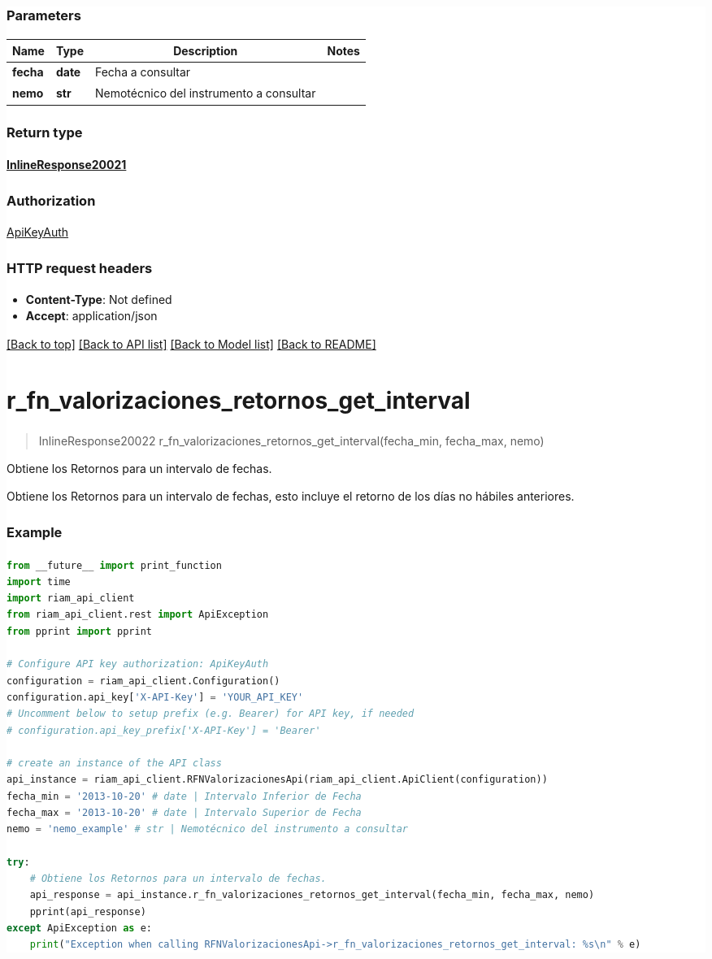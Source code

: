 ### Parameters

Name | Type | Description  | Notes
------------- | ------------- | ------------- | -------------
 **fecha** | **date**| Fecha a consultar | 
 **nemo** | **str**| Nemotécnico del instrumento a consultar | 

### Return type

[**InlineResponse20021**](InlineResponse20021.md)

### Authorization

[ApiKeyAuth](../README.md#ApiKeyAuth)

### HTTP request headers

 - **Content-Type**: Not defined
 - **Accept**: application/json

[[Back to top]](#) [[Back to API list]](../README.md#documentation-for-api-endpoints) [[Back to Model list]](../README.md#documentation-for-models) [[Back to README]](../README.md)

# **r_fn_valorizaciones_retornos_get_interval**
> InlineResponse20022 r_fn_valorizaciones_retornos_get_interval(fecha_min, fecha_max, nemo)

Obtiene los Retornos para un intervalo de fechas.

Obtiene los Retornos para un intervalo de fechas, esto incluye el retorno de los días no hábiles anteriores.

### Example
```python
from __future__ import print_function
import time
import riam_api_client
from riam_api_client.rest import ApiException
from pprint import pprint

# Configure API key authorization: ApiKeyAuth
configuration = riam_api_client.Configuration()
configuration.api_key['X-API-Key'] = 'YOUR_API_KEY'
# Uncomment below to setup prefix (e.g. Bearer) for API key, if needed
# configuration.api_key_prefix['X-API-Key'] = 'Bearer'

# create an instance of the API class
api_instance = riam_api_client.RFNValorizacionesApi(riam_api_client.ApiClient(configuration))
fecha_min = '2013-10-20' # date | Intervalo Inferior de Fecha
fecha_max = '2013-10-20' # date | Intervalo Superior de Fecha
nemo = 'nemo_example' # str | Nemotécnico del instrumento a consultar

try:
    # Obtiene los Retornos para un intervalo de fechas.
    api_response = api_instance.r_fn_valorizaciones_retornos_get_interval(fecha_min, fecha_max, nemo)
    pprint(api_response)
except ApiException as e:
    print("Exception when calling RFNValorizacionesApi->r_fn_valorizaciones_retornos_get_interval: %s\n" % e)
```

